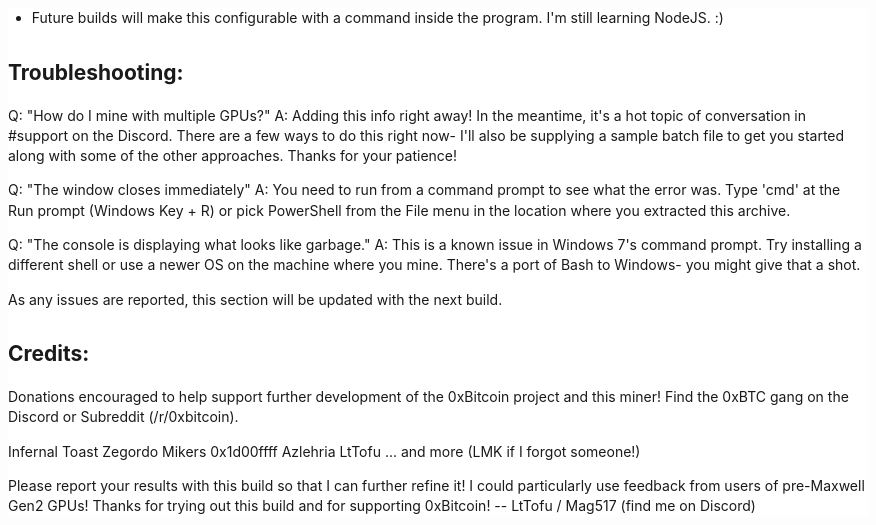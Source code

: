 - Future builds will make this configurable with a command inside the program. I'm still learning NodeJS. :)

Troubleshooting:
---

Q: "How do I mine with multiple GPUs?"
A: Adding this info right away! In the meantime, it's a hot topic of conversation in #support on the Discord.
There are a few ways to do this right now- I'll also be supplying a sample batch file to get you started along with
some of the other approaches. Thanks for your patience!

Q: "The window closes immediately"
A: You need to run from a command prompt to see what the error was. Type 'cmd' at the Run prompt (Windows Key + R) or
	pick PowerShell from the File menu in the location where you extracted this archive.

Q: "The console is displaying what looks like garbage."
A: This is a known issue in Windows 7's command prompt. Try installing a different shell or use a newer OS on the machine
	where you mine. There's a port of Bash to Windows- you might give that a shot.

As any issues are reported, this section will be updated with the next build.


Credits:
---
Donations encouraged to help support further development of the 0xBitcoin project and this miner!
Find the 0xBTC gang on the Discord or Subreddit (/r/0xbitcoin).

Infernal Toast
Zegordo
Mikers
0x1d00ffff
Azlehria
LtTofu
... and more (LMK if I forgot someone!)


Please report your results with this build so that I can further refine it! I could particularly use feedback from users of
pre-Maxwell Gen2 GPUs! Thanks for trying out this build and for supporting 0xBitcoin! -- LtTofu / Mag517 (find me on Discord)